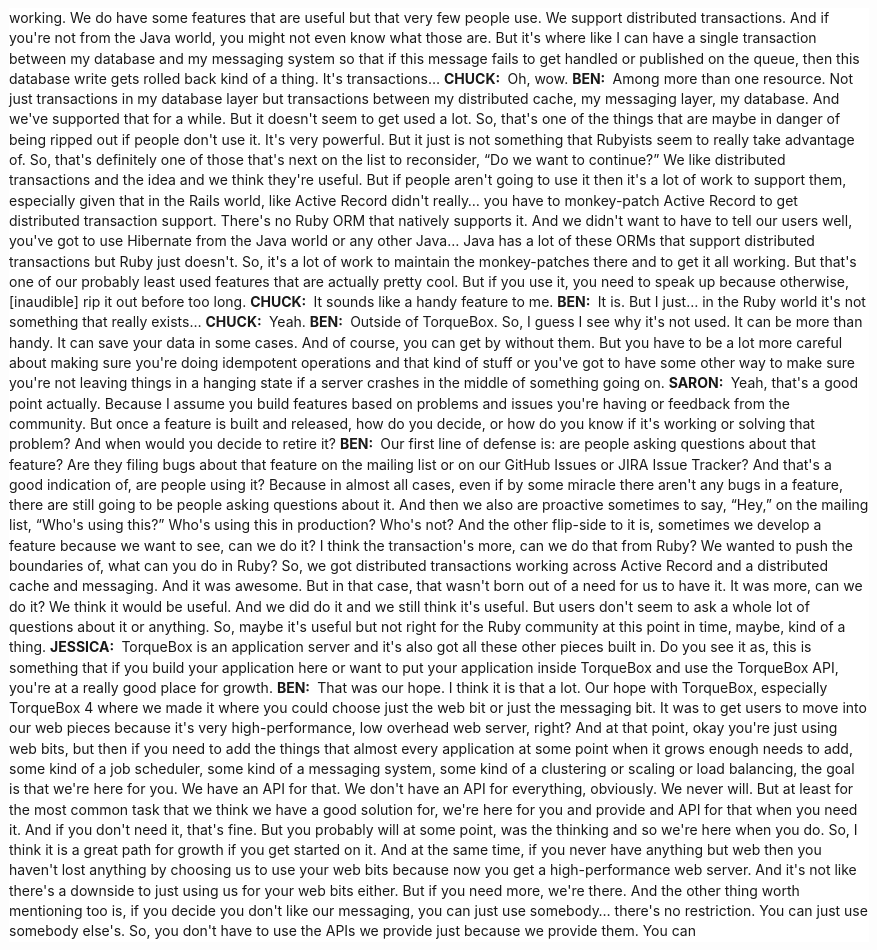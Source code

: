 working. We do have some features that are useful but that very few people use. We support distributed transactions. And if you're not from the Java world, you might not even know what those are. But it's where like I can have a single transaction between my database and my messaging system so that if this message fails to get handled or published on the queue, then this database write gets rolled back kind of a thing. It's transactions… **CHUCK:&nbsp;** Oh, wow. **BEN:&nbsp;** Among more than one resource. Not just transactions in my database layer but transactions between my distributed cache, my messaging layer, my database. And we've supported that for a while. But it doesn't seem to get used a lot. So, that's one of the things that are maybe in danger of being ripped out if people don't use it. It's very powerful. But it just is not something that Rubyists seem to really take advantage of. So, that's definitely one of those that's next on the list to reconsider, “Do we want to continue?” We like distributed transactions and the idea and we think they're useful. But if people aren't going to use it then it's a lot of work to support them, especially given that in the Rails world, like Active Record didn't really… you have to monkey-patch Active Record to get distributed transaction support. There's no Ruby ORM that natively supports it. And we didn't want to have to tell our users well, you've got to use Hibernate from the Java world or any other Java… Java has a lot of these ORMs that support distributed transactions but Ruby just doesn't. So, it's a lot of work to maintain the monkey-patches there and to get it all working. But that's one of our probably least used features that are actually pretty cool. But if you use it, you need to speak up because otherwise, [inaudible] rip it out before too long. **CHUCK:&nbsp;** It sounds like a handy feature to me. **BEN:&nbsp;** It is. But I just… in the Ruby world it's not something that really exists… **CHUCK:&nbsp;** Yeah. **BEN:&nbsp;** Outside of TorqueBox. So, I guess I see why it's not used. It can be more than handy. It can save your data in some cases. And of course, you can get by without them. But you have to be a lot more careful about making sure you're doing idempotent operations and that kind of stuff or you've got to have some other way to make sure you're not leaving things in a hanging state if a server crashes in the middle of something going on. **SARON:&nbsp;** Yeah, that's a good point actually. Because I assume you build features based on problems and issues you're having or feedback from the community. But once a feature is built and released, how do you decide, or how do you know if it's working or solving that problem? And when would you decide to retire it? **BEN:&nbsp;** Our first line of defense is: are people asking questions about that feature? Are they filing bugs about that feature on the mailing list or on our GitHub Issues or JIRA Issue Tracker? And that's a good indication of, are people using it? Because in almost all cases, even if by some miracle there aren't any bugs in a feature, there are still going to be people asking questions about it. And then we also are proactive sometimes to say, “Hey,” on the mailing list, “Who's using this?” Who's using this in production? Who's not? And the other flip-side to it is, sometimes we develop a feature because we want to see, can we do it? I think the transaction's more, can we do that from Ruby? We wanted to push the boundaries of, what can you do in Ruby? So, we got distributed transactions working across Active Record and a distributed cache and messaging. And it was awesome. But in that case, that wasn't born out of a need for us to have it. It was more, can we do it? We think it would be useful. And we did do it and we still think it's useful. But users don't seem to ask a whole lot of questions about it or anything. So, maybe it's useful but not right for the Ruby community at this point in time, maybe, kind of a thing. **JESSICA:&nbsp;** TorqueBox is an application server and it's also got all these other pieces built in. Do you see it as, this is something that if you build your application here or want to put your application inside TorqueBox and use the TorqueBox API, you're at a really good place for growth. **BEN:&nbsp;** That was our hope. I think it is that a lot. Our hope with TorqueBox, especially TorqueBox 4 where we made it where you could choose just the web bit or just the messaging bit. It was to get users to move into our web pieces because it's very high-performance, low overhead web server, right? And at that point, okay you're just using web bits, but then if you need to add the things that almost every application at some point when it grows enough needs to add, some kind of a job scheduler, some kind of a messaging system, some kind of a clustering or scaling or load balancing, the goal is that we're here for you. We have an API for that. We don't have an API for everything, obviously. We never will. But at least for the most common task that we think we have a good solution for, we're here for you and provide and API for that when you need it. And if you don't need it, that's fine. But you probably will at some point, was the thinking and so we're here when you do. So, I think it is a great path for growth if you get started on it. And at the same time, if you never have anything but web then you haven't lost anything by choosing us to use your web bits because now you get a high-performance web server. And it's not like there's a downside to just using us for your web bits either. But if you need more, we're there. And the other thing worth mentioning too is, if you decide you don't like our messaging, you can just use somebody… there's no restriction. You can just use somebody else's. So, you don't have to use the APIs we provide just because we provide them. You can